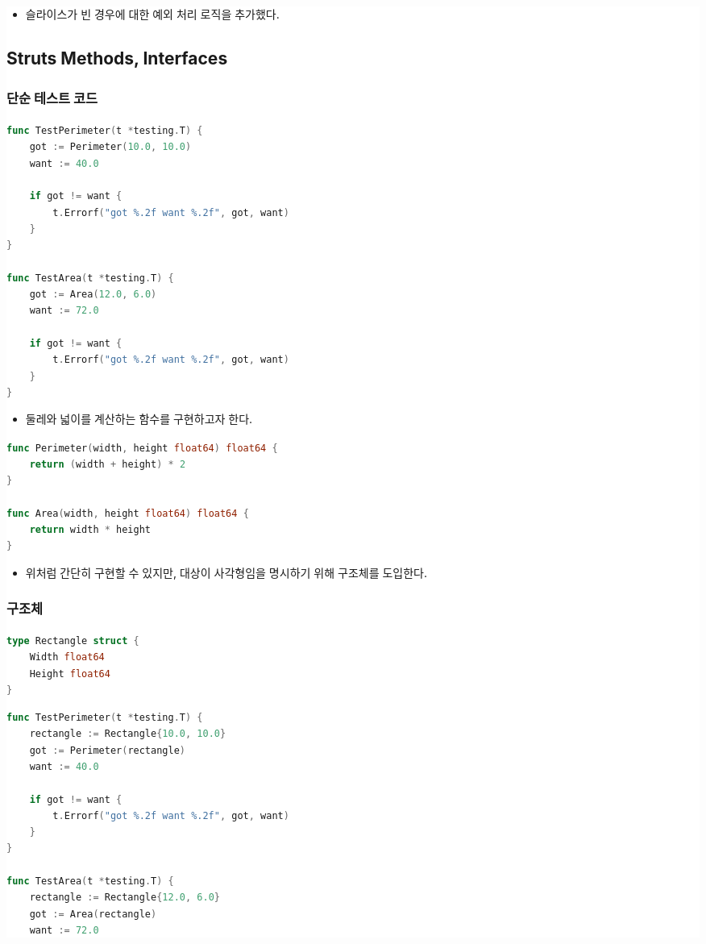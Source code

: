 - 슬라이스가 빈 경우에 대한 예외 처리 로직을 추가했다.



## Struts Methods, Interfaces

### 단순 테스트 코드

```go
func TestPerimeter(t *testing.T) {
	got := Perimeter(10.0, 10.0)
	want := 40.0

	if got != want {
		t.Errorf("got %.2f want %.2f", got, want)
	}
}

func TestArea(t *testing.T) {
	got := Area(12.0, 6.0)
	want := 72.0
	
	if got != want {
		t.Errorf("got %.2f want %.2f", got, want)
	}
}
```

- 둘레와 넓이를 계산하는 함수를 구현하고자 한다.

```go
func Perimeter(width, height float64) float64 {
	return (width + height) * 2
}

func Area(width, height float64) float64 {
	return width * height
}
```

- 위처럼 간단히 구현할 수 있지만, 대상이 사각형임을 명시하기 위해 구조체를 도입한다.

### 구조체

```go
type Rectangle struct {
	Width float64
	Height float64
}
```

```go
func TestPerimeter(t *testing.T) {
	rectangle := Rectangle{10.0, 10.0}
	got := Perimeter(rectangle)
	want := 40.0

	if got != want {
		t.Errorf("got %.2f want %.2f", got, want)
	}
}

func TestArea(t *testing.T) {
	rectangle := Rectangle{12.0, 6.0}
	got := Area(rectangle)
	want := 72.0

```